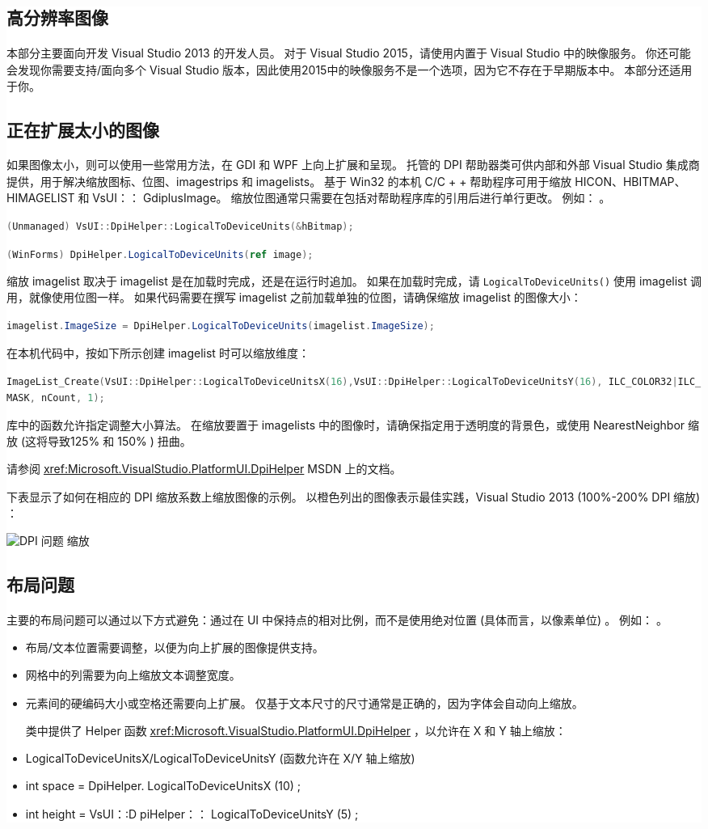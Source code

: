 ## <a name="high-resolution-images"></a>高分辨率图像
本部分主要面向开发 Visual Studio 2013 的开发人员。 对于 Visual Studio 2015，请使用内置于 Visual Studio 中的映像服务。 你还可能会发现你需要支持/面向多个 Visual Studio 版本，因此使用2015中的映像服务不是一个选项，因为它不存在于早期版本中。 本部分还适用于你。

## <a name="scaling-up-images-that-are-too-small"></a>正在扩展太小的图像
如果图像太小，则可以使用一些常用方法，在 GDI 和 WPF 上向上扩展和呈现。 托管的 DPI 帮助器类可供内部和外部 Visual Studio 集成商提供，用于解决缩放图标、位图、imagestrips 和 imagelists。 基于 Win32 的本机 C/C + + 帮助程序可用于缩放 HICON、HBITMAP、HIMAGELIST 和 VsUI：： GdiplusImage。 缩放位图通常只需要在包括对帮助程序库的引用后进行单行更改。 例如： 。

```cpp
(Unmanaged) VsUI::DpiHelper::LogicalToDeviceUnits(&hBitmap);
```

```csharp
(WinForms) DpiHelper.LogicalToDeviceUnits(ref image);
```

缩放 imagelist 取决于 imagelist 是在加载时完成，还是在运行时追加。 如果在加载时完成，请 `LogicalToDeviceUnits()` 使用 imagelist 调用，就像使用位图一样。 如果代码需要在撰写 imagelist 之前加载单独的位图，请确保缩放 imagelist 的图像大小：

```csharp
imagelist.ImageSize = DpiHelper.LogicalToDeviceUnits(imagelist.ImageSize);
```

在本机代码中，按如下所示创建 imagelist 时可以缩放维度：

```cpp
ImageList_Create(VsUI::DpiHelper::LogicalToDeviceUnitsX(16),VsUI::DpiHelper::LogicalToDeviceUnitsY(16), ILC_COLOR32|ILC_MASK, nCount, 1);
```

库中的函数允许指定调整大小算法。 在缩放要置于 imagelists 中的图像时，请确保指定用于透明度的背景色，或使用 NearestNeighbor 缩放 (这将导致125% 和 150% ) 扭曲。

请参阅 <xref:Microsoft.VisualStudio.PlatformUI.DpiHelper> MSDN 上的文档。

下表显示了如何在相应的 DPI 缩放系数上缩放图像的示例。 以橙色列出的图像表示最佳实践，Visual Studio 2013 (100%-200% DPI 缩放) ：

![DPI 问题 缩放](../extensibility/media/dpi-issues-scaling.png "DPI 问题 缩放")

## <a name="layout-issues"></a>布局问题
主要的布局问题可以通过以下方式避免：通过在 UI 中保持点的相对比例，而不是使用绝对位置 (具体而言，以像素单位) 。 例如： 。

- 布局/文本位置需要调整，以便为向上扩展的图像提供支持。

- 网格中的列需要为向上缩放文本调整宽度。

- 元素间的硬编码大小或空格还需要向上扩展。 仅基于文本尺寸的尺寸通常是正确的，因为字体会自动向上缩放。

  类中提供了 Helper 函数 <xref:Microsoft.VisualStudio.PlatformUI.DpiHelper> ，以允许在 X 和 Y 轴上缩放：

- LogicalToDeviceUnitsX/LogicalToDeviceUnitsY (函数允许在 X/Y 轴上缩放) 

- int space = DpiHelper. LogicalToDeviceUnitsX (10) ;

- int height = VsUI：:D piHelper：： LogicalToDeviceUnitsY (5) ;
